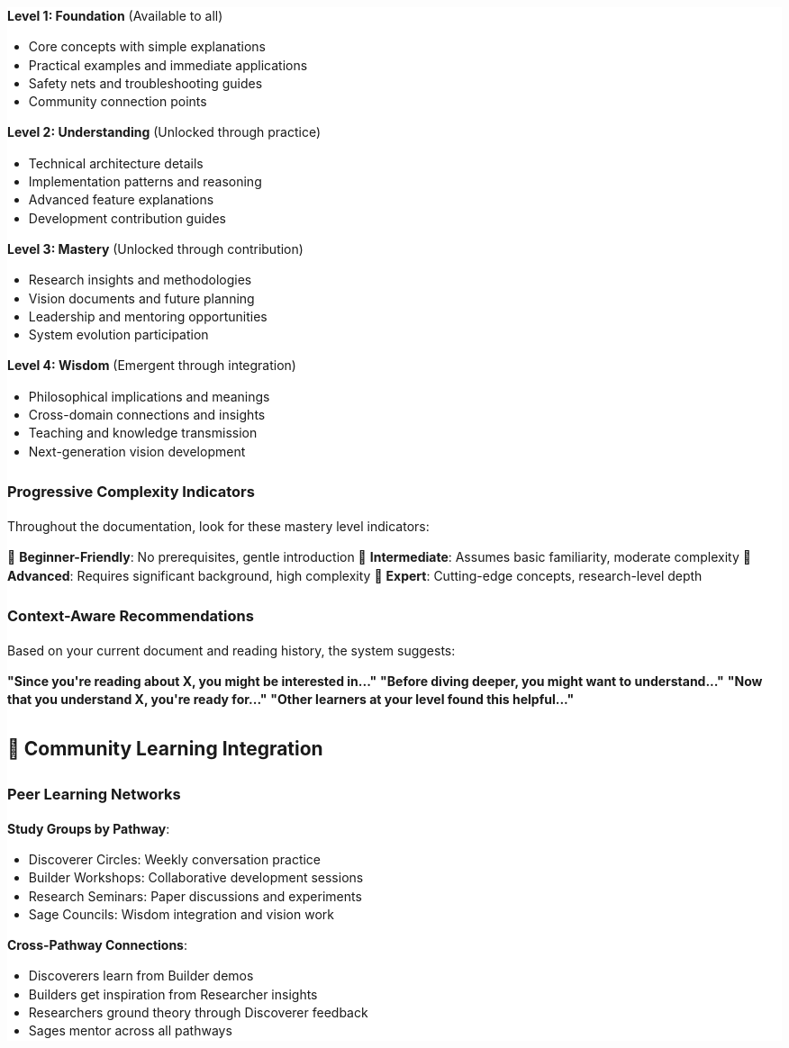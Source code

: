 **Level 1: Foundation** (Available to all)
- Core concepts with simple explanations
- Practical examples and immediate applications
- Safety nets and troubleshooting guides
- Community connection points

**Level 2: Understanding** (Unlocked through practice)
- Technical architecture details
- Implementation patterns and reasoning
- Advanced feature explanations
- Development contribution guides

**Level 3: Mastery** (Unlocked through contribution)
- Research insights and methodologies
- Vision documents and future planning
- Leadership and mentoring opportunities
- System evolution participation

**Level 4: Wisdom** (Emergent through integration)
- Philosophical implications and meanings
- Cross-domain connections and insights
- Teaching and knowledge transmission
- Next-generation vision development

### Progressive Complexity Indicators

Throughout the documentation, look for these mastery level indicators:

🌱 **Beginner-Friendly**: No prerequisites, gentle introduction
🌿 **Intermediate**: Assumes basic familiarity, moderate complexity
🌳 **Advanced**: Requires significant background, high complexity
🍃 **Expert**: Cutting-edge concepts, research-level depth

### Context-Aware Recommendations

Based on your current document and reading history, the system suggests:

**"Since you're reading about X, you might be interested in..."**
**"Before diving deeper, you might want to understand..."**
**"Now that you understand X, you're ready for..."**
**"Other learners at your level found this helpful..."**

## 🤝 Community Learning Integration

### Peer Learning Networks

**Study Groups by Pathway**:
- Discoverer Circles: Weekly conversation practice
- Builder Workshops: Collaborative development sessions
- Research Seminars: Paper discussions and experiments
- Sage Councils: Wisdom integration and vision work

**Cross-Pathway Connections**:
- Discoverers learn from Builder demos
- Builders get inspiration from Researcher insights
- Researchers ground theory through Discoverer feedback
- Sages mentor across all pathways
